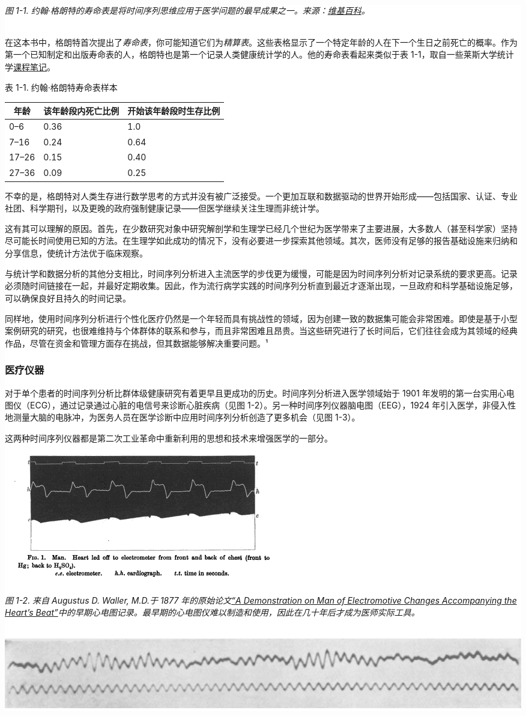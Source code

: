 ###### 图 1-1\. 约翰·格朗特的寿命表是将时间序列思维应用于医学问题的最早成果之一。来源：[维基百科](https://perma.cc/2FHJ-67SB)。

在这本书中，格朗特首次提出了*寿命表*，你可能知道它们为*精算表*。这些表格显示了一个特定年龄的人在下一个生日之前死亡的概率。作为第一个已知制定和出版寿命表的人，格朗特也是第一个记录人类健康统计学的人。他的寿命表看起来类似于表 1-1，取自一些莱斯大学统计学[课程笔记](https://perma.cc/HU6A-9W22)。

表 1-1\. 约翰·格朗特寿命表样本

| 年龄 | 该年龄段内死亡比例 | 开始该年龄段时生存比例 |
| --- | --- | --- |
| 0–6 | 0.36 | 1.0 |
| 7–16 | 0.24 | 0.64 |
| 17–26 | 0.15 | 0.40 |
| 27–36 | 0.09 | 0.25 |

不幸的是，格朗特对人类生存进行数学思考的方式并没有被广泛接受。一个更加互联和数据驱动的世界开始形成——包括国家、认证、专业社团、科学期刊，以及更晚的政府强制健康记录——但医学继续关注生理而非统计学。

这有其可以理解的原因。首先，在少数研究对象中研究解剖学和生理学已经几个世纪为医学带来了主要进展，大多数人（甚至科学家）坚持尽可能长时间使用已知的方法。在生理学如此成功的情况下，没有必要进一步探索其他领域。其次，医师没有足够的报告基础设施来归纳和分享信息，使统计方法优于临床观察。

与统计学和数据分析的其他分支相比，时间序列分析进入主流医学的步伐更为缓慢，可能是因为时间序列分析对记录系统的要求更高。记录必须随时间链接在一起，并最好定期收集。因此，作为流行病学实践的时间序列分析直到最近才逐渐出现，一旦政府和科学基础设施足够，可以确保良好且持久的时间记录。

同样地，使用时间序列分析进行个性化医疗仍然是一个年轻而具有挑战性的领域，因为创建一致的数据集可能会非常困难。即使是基于小型案例研究的研究，也很难维持与个体群体的联系和参与，而且非常困难且昂贵。当这些研究进行了长时间后，它们往往会成为其领域的经典作品，尽管在资金和管理方面存在挑战，但其数据能够解决重要问题。¹

### 医疗仪器

对于单个患者的时间序列分析比群体级健康研究有着更早且更成功的历史。时间序列分析进入医学领域始于 1901 年发明的第一台实用心电图仪（ECG），通过记录通过心脏的电信号来诊断心脏疾病（见图 1-2）。另一种时间序列仪器脑电图（EEG），1924 年引入医学，非侵入性地测量大脑的电脉冲，为医务人员在医学诊断中应用时间序列分析创造了更多机会（见图 1-3）。

这两种时间序列仪器都是第二次工业革命中重新利用的思想和技术来增强医学的一部分。

![](img/ptsa_0102.png)

###### 图 1-2\. 来自 Augustus D. Waller, M.D.于 1877 年的原始论文[“A Demonstration on Man of Electromotive Changes Accompanying the Heart’s Beat”](https://perma.cc/ZGB8-3C95)中的早期心电图记录。最早期的心电图仪难以制造和使用，因此在几十年后才成为医师实际工具。

![](img/ptsa_0103.png)
